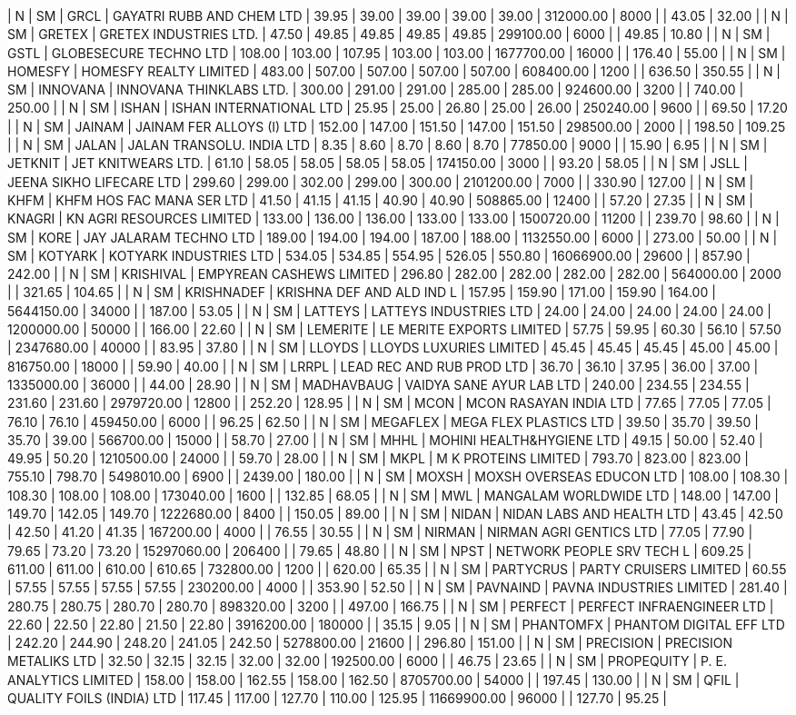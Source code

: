 | N | SM | GRCL | GAYATRI RUBB AND CHEM LTD | 39.95 | 39.00 | 39.00 | 39.00 | 39.00 | 312000.00 | 8000 |  | 43.05 | 32.00 |
| N | SM | GRETEX | GRETEX INDUSTRIES LTD. | 47.50 | 49.85 | 49.85 | 49.85 | 49.85 | 299100.00 | 6000 |  | 49.85 | 10.80 |
| N | SM | GSTL | GLOBESECURE TECHNO LTD | 108.00 | 103.00 | 107.95 | 103.00 | 103.00 | 1677700.00 | 16000 |  | 176.40 | 55.00 |
| N | SM | HOMESFY | HOMESFY REALTY LIMITED | 483.00 | 507.00 | 507.00 | 507.00 | 507.00 | 608400.00 | 1200 |  | 636.50 | 350.55 |
| N | SM | INNOVANA | INNOVANA THINKLABS LTD. | 300.00 | 291.00 | 291.00 | 285.00 | 285.00 | 924600.00 | 3200 |  | 740.00 | 250.00 |
| N | SM | ISHAN | ISHAN INTERNATIONAL LTD | 25.95 | 25.00 | 26.80 | 25.00 | 26.00 | 250240.00 | 9600 |  | 69.50 | 17.20 |
| N | SM | JAINAM | JAINAM FER ALLOYS (I) LTD | 152.00 | 147.00 | 151.50 | 147.00 | 151.50 | 298500.00 | 2000 |  | 198.50 | 109.25 |
| N | SM | JALAN | JALAN TRANSOLU. INDIA LTD | 8.35 | 8.60 | 8.70 | 8.60 | 8.70 | 77850.00 | 9000 |  | 15.90 | 6.95 |
| N | SM | JETKNIT | JET KNITWEARS LTD. | 61.10 | 58.05 | 58.05 | 58.05 | 58.05 | 174150.00 | 3000 |  | 93.20 | 58.05 |
| N | SM | JSLL | JEENA SIKHO LIFECARE LTD | 299.60 | 299.00 | 302.00 | 299.00 | 300.00 | 2101200.00 | 7000 |  | 330.90 | 127.00 |
| N | SM | KHFM | KHFM HOS FAC MANA SER LTD | 41.50 | 41.15 | 41.15 | 40.90 | 40.90 | 508865.00 | 12400 |  | 57.20 | 27.35 |
| N | SM | KNAGRI | KN AGRI RESOURCES LIMITED | 133.00 | 136.00 | 136.00 | 133.00 | 133.00 | 1500720.00 | 11200 |  | 239.70 | 98.60 |
| N | SM | KORE | JAY JALARAM TECHNO LTD | 189.00 | 194.00 | 194.00 | 187.00 | 188.00 | 1132550.00 | 6000 |  | 273.00 | 50.00 |
| N | SM | KOTYARK | KOTYARK INDUSTRIES LTD | 534.05 | 534.85 | 554.95 | 526.05 | 550.80 | 16066900.00 | 29600 |  | 857.90 | 242.00 |
| N | SM | KRISHIVAL | EMPYREAN CASHEWS LIMITED | 296.80 | 282.00 | 282.00 | 282.00 | 282.00 | 564000.00 | 2000 |  | 321.65 | 104.65 |
| N | SM | KRISHNADEF | KRISHNA DEF AND ALD IND L | 157.95 | 159.90 | 171.00 | 159.90 | 164.00 | 5644150.00 | 34000 |  | 187.00 | 53.05 |
| N | SM | LATTEYS | LATTEYS INDUSTRIES LTD | 24.00 | 24.00 | 24.00 | 24.00 | 24.00 | 1200000.00 | 50000 |  | 166.00 | 22.60 |
| N | SM | LEMERITE | LE MERITE EXPORTS LIMITED | 57.75 | 59.95 | 60.30 | 56.10 | 57.50 | 2347680.00 | 40000 |  | 83.95 | 37.80 |
| N | SM | LLOYDS | LLOYDS LUXURIES LIMITED | 45.45 | 45.45 | 45.45 | 45.00 | 45.00 | 816750.00 | 18000 |  | 59.90 | 40.00 |
| N | SM | LRRPL | LEAD REC AND RUB PROD LTD | 36.70 | 36.10 | 37.95 | 36.00 | 37.00 | 1335000.00 | 36000 |  | 44.00 | 28.90 |
| N | SM | MADHAVBAUG | VAIDYA SANE AYUR LAB LTD | 240.00 | 234.55 | 234.55 | 231.60 | 231.60 | 2979720.00 | 12800 |  | 252.20 | 128.95 |
| N | SM | MCON | MCON RASAYAN INDIA LTD | 77.65 | 77.05 | 77.05 | 76.10 | 76.10 | 459450.00 | 6000 |  | 96.25 | 62.50 |
| N | SM | MEGAFLEX | MEGA FLEX PLASTICS LTD | 39.50 | 35.70 | 39.50 | 35.70 | 39.00 | 566700.00 | 15000 |  | 58.70 | 27.00 |
| N | SM | MHHL | MOHINI HEALTH&HYGIENE LTD | 49.15 | 50.00 | 52.40 | 49.95 | 50.20 | 1210500.00 | 24000 |  | 59.70 | 28.00 |
| N | SM | MKPL | M K PROTEINS LIMITED | 793.70 | 823.00 | 823.00 | 755.10 | 798.70 | 5498010.00 | 6900 |  | 2439.00 | 180.00 |
| N | SM | MOXSH | MOXSH OVERSEAS EDUCON LTD | 108.00 | 108.30 | 108.30 | 108.00 | 108.00 | 173040.00 | 1600 |  | 132.85 | 68.05 |
| N | SM | MWL | MANGALAM WORLDWIDE LTD | 148.00 | 147.00 | 149.70 | 142.05 | 149.70 | 1222680.00 | 8400 |  | 150.05 | 89.00 |
| N | SM | NIDAN | NIDAN LABS AND HEALTH LTD | 43.45 | 42.50 | 42.50 | 41.20 | 41.35 | 167200.00 | 4000 |  | 76.55 | 30.55 |
| N | SM | NIRMAN | NIRMAN AGRI GENTICS LTD | 77.05 | 77.90 | 79.65 | 73.20 | 73.20 | 15297060.00 | 206400 |  | 79.65 | 48.80 |
| N | SM | NPST | NETWORK PEOPLE SRV TECH L | 609.25 | 611.00 | 611.00 | 610.00 | 610.65 | 732800.00 | 1200 |  | 620.00 | 65.35 |
| N | SM | PARTYCRUS | PARTY CRUISERS LIMITED | 60.55 | 57.55 | 57.55 | 57.55 | 57.55 | 230200.00 | 4000 |  | 353.90 | 52.50 |
| N | SM | PAVNAIND | PAVNA INDUSTRIES LIMITED | 281.40 | 280.75 | 280.75 | 280.70 | 280.70 | 898320.00 | 3200 |  | 497.00 | 166.75 |
| N | SM | PERFECT | PERFECT INFRAENGINEER LTD | 22.60 | 22.50 | 22.80 | 21.50 | 22.80 | 3916200.00 | 180000 |  | 35.15 | 9.05 |
| N | SM | PHANTOMFX | PHANTOM DIGITAL EFF LTD | 242.20 | 244.90 | 248.20 | 241.05 | 242.50 | 5278800.00 | 21600 |  | 296.80 | 151.00 |
| N | SM | PRECISION | PRECISION METALIKS LTD | 32.50 | 32.15 | 32.15 | 32.00 | 32.00 | 192500.00 | 6000 |  | 46.75 | 23.65 |
| N | SM | PROPEQUITY | P. E. ANALYTICS LIMITED | 158.00 | 158.00 | 162.55 | 158.00 | 162.50 | 8705700.00 | 54000 |  | 197.45 | 130.00 |
| N | SM | QFIL | QUALITY FOILS (INDIA) LTD | 117.45 | 117.00 | 127.70 | 110.00 | 125.95 | 11669900.00 | 96000 |  | 127.70 | 95.25 |